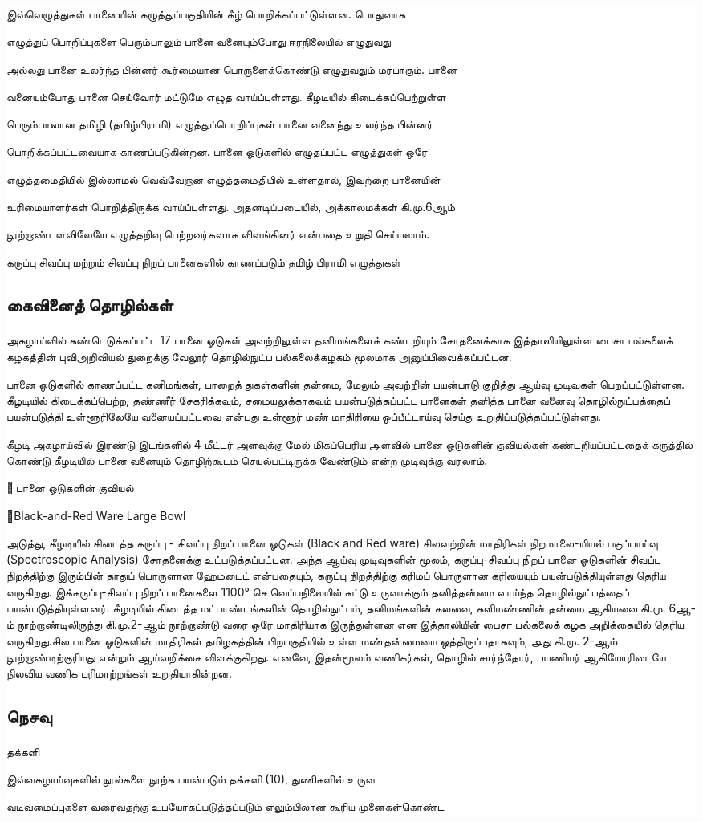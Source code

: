இவ்வெழுத்துகள் பானையின் கழுத்துப்பகுதியின் கீழ் பொறிக்கப்பட்டுள்ளன. பொதுவாக  
  
எழுத்துப் பொறிப்புகளை பெரும்பாலும் பானை வனையும்போது ஈரநிலையில் எழுதுவது  
  
அல்லது பானை உலர்ந்த பின்னர் கூர்மையான பொருளைக்கொண்டு எழுதுவதும் மரபாகும். பானை  
  
வனையும்போது பானை செய்வோர் மட்டுமே எழுத வாய்ப்புள்ளது. கீழடியில் கிடைக்கப்பெற்றுள்ள  
  
பெரும்பாலான தமிழி (தமிழ்பிராமி) எழுத்துப்பொறிப்புகள் பானை வனைந்து உலர்ந்த பின்னர்  
  
பொறிக்கப்பட்டவையாக காணப்படுகின்றன.  பானை ஓடுகளில் எழுதப்பட்ட எழுத்துகள் ஒரே  
  
எழுத்தமைதியில் இல்லாமல் வெவ்வேறான எழுத்தமைதியில் உள்ளதால், இவற்றை பானையின்  
  
உரிமையாளர்கள் பொறித்திருக்க வாய்ப்புள்ளது. அதனடிப்படையில், அக்காலமக்கள் கி.மு.6ஆம்  
  
நூற்றாண்டளவிலேயே எழுத்தறிவு பெற்றவர்களாக விளங்கினர் என்பதை உறுதி செய்யலாம்.  
  
கருப்பு சிவப்பு மற்றும் சிவப்பு நிறப் பானைகளில் காணப்படும் தமிழ் பிராமி எழுத்துகள்  
  
## கைவினைத் தொழில்கள்  
  
அகழாய்வில் கண்டெடுக்கப்பட்ட 17 பானை ஓடுகள் அவற்றிலுள்ள தனிமங்களைக் கண்டறியும் சோதனைக்காக இத்தாலியிலுள்ள பைசா பல்கலைக் கழகத்தின் புவிஅறிவியல் துறைக்கு வேலூர் தொழில்நுட்ப பல்கலைக்கழகம் மூலமாக அனுப்பிவைக்கப்பட்டன.  
  
பானை ஓடுகளில் காணப்பட்ட கனிமங்கள், பாறைத் துகள்களின் தன்மை, மேலும் அவற்றின் பயன்பாடு குறித்து ஆய்வு முடிவுகள் பெறப்பட்டுள்ளன. கீழடியில் கிடைக்கப்பெற்ற, தண்ணீர் சேகரிக்கவும், சமையலுக்காகவும் பயன்படுத்தப்பட்ட பானைகள் தனித்த பானை வனைவு தொழில்நுட்பத்தைப் பயன்படுத்தி உள்ளூரிலேயே  வனையப்பட்டவை என்பது உள்ளூர்  மண் மாதிரியை ஒப்பீட்டாய்வு செய்து உறுதிப்படுத்தப்பட்டுள்ளது.  
  
கீழடி அகழாய்வில்  இரண்டு இடங்களில் 4 மீட்டர் அளவுக்கு மேல் மிகப்பெரிய அளவில்  பானை ஓடுகளின் குவியல்கள் கண்டறியப்பட்டதைக் கருத்தில் கொண்டு  கீழடியில் பானை வனையும் தொழிற்கூடம் செயல்பட்டிருக்க வேண்டும் என்ற முடிவுக்கு வரலாம்.  
  
 பானை ஓடுகளின் குவியல்  
  
Black-and-Red Ware Large Bowl  
  
அடுத்து,  கீழடியில் கிடைத்த கருப்பு - சிவப்பு நிறப் பானை ஓடுகள் (Black and Red ware) சிலவற்றின் மாதிரிகள் நிறமாலை-யியல் பகுப்பாய்வு (Spectroscopic Analysis) சோதனைக்கு உட்படுத்தப்பட்டன.   அந்த ஆய்வு முடிவுகளின் மூலம், கருப்பு-சிவப்பு நிறப் பானை ஓடுகளின் சிவப்பு நிறத்திற்கு இரும்பின் தாதுப் பொருளான   ஹேமடைட் என்பதையும், கருப்பு நிறத்திற்கு கரிமப் பொருளான கரியையும் பயன்படுத்தியுள்ளது தெரிய வருகிறது. இக்கருப்பு-சிவப்பு நிறப் பானைகளை 1100° செ வெப்பநிலையில் சுட்டு உருவாக்கும் தனித்தன்மை வாய்ந்த தொழில்நுட்பத்தைப் பயன்படுத்தியுள்ளனர். கீழடியில் கிடைத்த மட்பாண்டங்களின் தொழில்நுட்பம், தனிமங்களின் கலவை, களிமண்ணின்  தன்மை ஆகியவை கி.மு. 6ஆ- ம் நூற்றாண்டிலிருந்து கி.மு.2-ஆம் நூற்றாண்டு வரை ஒரே மாதிரியாக இருந்துள்ளன என இத்தாலியின் பைசா பல்கலைக் கழக அறிக்கையில் தெரிய வருகிறது.சில பானை ஓடுகளின் மாதிரிகள் தமிழகத்தின் பிறபகுதியில் உள்ள மண்தன்மையை ஒத்திருப்பதாகவும், அது கி.மு. 2-ஆம் நூற்றாண்டிற்குரியது என்றும் ஆய்வறிக்கை விளக்குகிறது. எனவே, இதன்மூலம் வணிகர்கள், தொழில் சார்ந்தோர், பயணியர் ஆகியோரிடையே நிலவிய வணிக பரிமாற்றங்கள் உறுதியாகின்றன.  
  
## நெசவு  
  
தக்களி  
  
இவ்வகழாய்வுகளில் நூல்களை நூற்க பயன்படும் தக்களி (10), துணிகளில் உருவ  
  
வடிவமைப்புகளை வரைவதற்கு உபயோகப்படுத்தப்படும் எலும்பிலான கூரிய முனைகள்கொண்ட  
  